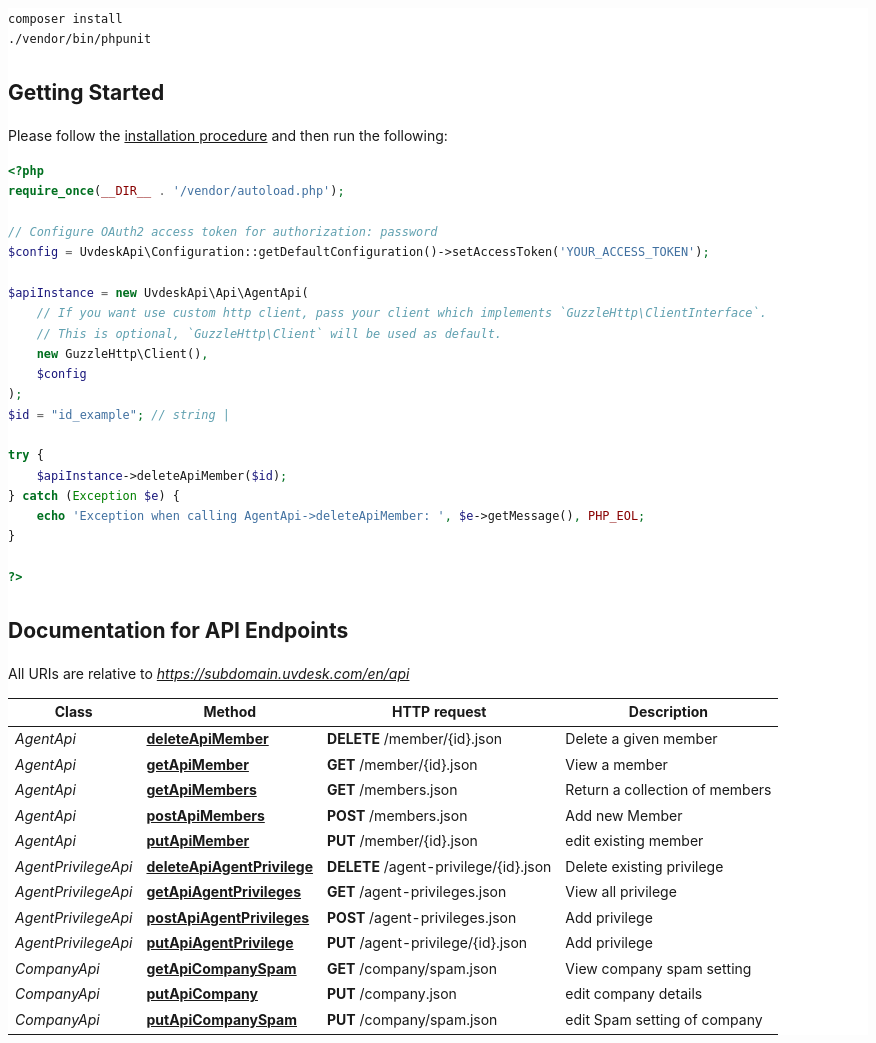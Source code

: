 ```
composer install
./vendor/bin/phpunit
```

## Getting Started

Please follow the [installation procedure](#installation--usage) and then run the following:

```php
<?php
require_once(__DIR__ . '/vendor/autoload.php');

// Configure OAuth2 access token for authorization: password
$config = UvdeskApi\Configuration::getDefaultConfiguration()->setAccessToken('YOUR_ACCESS_TOKEN');

$apiInstance = new UvdeskApi\Api\AgentApi(
    // If you want use custom http client, pass your client which implements `GuzzleHttp\ClientInterface`.
    // This is optional, `GuzzleHttp\Client` will be used as default.
    new GuzzleHttp\Client(),
    $config
);
$id = "id_example"; // string | 

try {
    $apiInstance->deleteApiMember($id);
} catch (Exception $e) {
    echo 'Exception when calling AgentApi->deleteApiMember: ', $e->getMessage(), PHP_EOL;
}

?>
```

## Documentation for API Endpoints

All URIs are relative to *https://subdomain.uvdesk.com/en/api*

Class | Method | HTTP request | Description
------------ | ------------- | ------------- | -------------
*AgentApi* | [**deleteApiMember**](docs/Api/AgentApi.md#deleteapimember) | **DELETE** /member/{id}.json | Delete a given member
*AgentApi* | [**getApiMember**](docs/Api/AgentApi.md#getapimember) | **GET** /member/{id}.json | View a member
*AgentApi* | [**getApiMembers**](docs/Api/AgentApi.md#getapimembers) | **GET** /members.json | Return a collection of members
*AgentApi* | [**postApiMembers**](docs/Api/AgentApi.md#postapimembers) | **POST** /members.json | Add new Member
*AgentApi* | [**putApiMember**](docs/Api/AgentApi.md#putapimember) | **PUT** /member/{id}.json | edit existing member
*AgentPrivilegeApi* | [**deleteApiAgentPrivilege**](docs/Api/AgentPrivilegeApi.md#deleteapiagentprivilege) | **DELETE** /agent-privilege/{id}.json | Delete existing privilege
*AgentPrivilegeApi* | [**getApiAgentPrivileges**](docs/Api/AgentPrivilegeApi.md#getapiagentprivileges) | **GET** /agent-privileges.json | View all privilege
*AgentPrivilegeApi* | [**postApiAgentPrivileges**](docs/Api/AgentPrivilegeApi.md#postapiagentprivileges) | **POST** /agent-privileges.json | Add privilege
*AgentPrivilegeApi* | [**putApiAgentPrivilege**](docs/Api/AgentPrivilegeApi.md#putapiagentprivilege) | **PUT** /agent-privilege/{id}.json | Add privilege
*CompanyApi* | [**getApiCompanySpam**](docs/Api/CompanyApi.md#getapicompanyspam) | **GET** /company/spam.json | View company spam setting
*CompanyApi* | [**putApiCompany**](docs/Api/CompanyApi.md#putapicompany) | **PUT** /company.json | edit company details
*CompanyApi* | [**putApiCompanySpam**](docs/Api/CompanyApi.md#putapicompanyspam) | **PUT** /company/spam.json | edit Spam setting of company